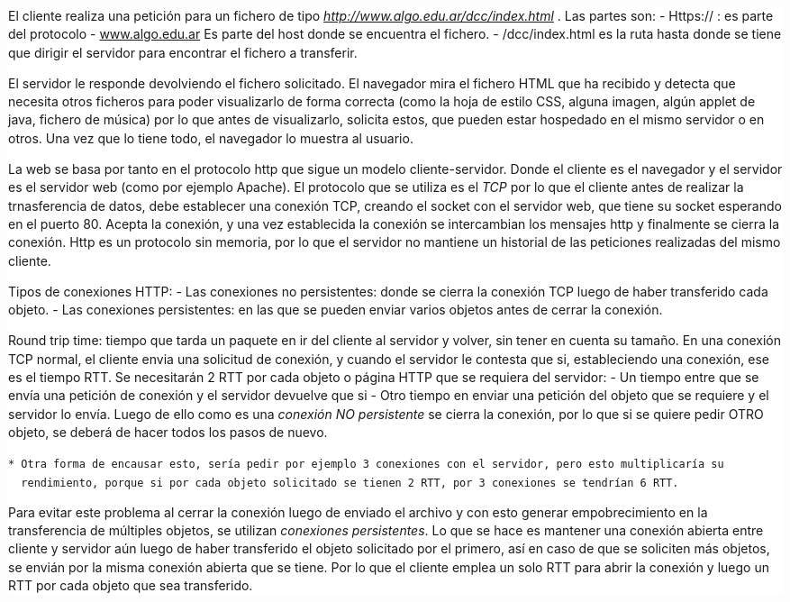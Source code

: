 El cliente realiza una petición para un fichero de tipo _http://www.algo.edu.ar/dcc/index.html_ . Las partes son:
	- Https:// : es parte del protocolo
	- www.algo.edu.ar Es parte del host donde se encuentra el fichero.
	- /dcc/index.html es la ruta hasta donde se tiene que dirigir el servidor para encontrar el fichero a transferir.

El servidor le responde devolviendo el fichero solicitado. El navegador mira el fichero HTML que ha recibido y detecta que
necesita otros ficheros para poder visualizarlo de forma correcta (como la hoja de estilo CSS, alguna imagen, algún applet de
java, fichero de música) por lo que antes de visualizarlo, solicita estos, que pueden estar hospedado en el mismo servidor o en
otros.
Una vez que lo tiene todo, el navegador lo muestra al usuario.

La web se basa por tanto en el protocolo http que sigue un modelo cliente-servidor. Donde el cliente es el navegador y el servidor
es el servidor web (como por ejemplo Apache). El protocolo que se utiliza es el *TCP* por lo que el cliente antes de realizar la
trnasferencia de datos, debe establecer una conexión TCP, creando el socket con el servidor web, que tiene su socket esperando en
el puerto 80. Acepta la conexión, y una vez establecida la conexión se intercambian los mensajes http y finalmente se cierra la
conexión.
Http es un protocolo sin memoria, por lo que el servidor no mantiene un historial de las peticiones realizadas del mismo cliente.

Tipos de conexiones HTTP:
	- Las conexiones no persistentes: donde se cierra la conexión TCP luego de haber transferido cada objeto.
	- Las conexiones persistentes: en las que se pueden enviar varios objetos antes de cerrar la conexión.

Round trip time: tiempo que tarda un paquete en ir del cliente al servidor y volver, sin tener en cuenta su tamaño.
En una conexión TCP normal, el cliente envia una solicitud de conexión, y cuando el servidor le contesta que si, estableciendo una
conexión, ese es el tiempo RTT.
Se necesitarán 2 RTT por cada objeto o página HTTP que se requiera del servidor:
	- Un tiempo entre que se envía una petición de conexión y el servidor devuelve que si
	- Otro tiempo en enviar una petición del objeto que se requiere y el servidor lo envía. Luego de ello como es una
	  *conexión NO persistente* se cierra la conexión, por lo que si se quiere pedir OTRO objeto, se deberá de hacer todos los
	  pasos de nuevo.

	* Otra forma de encausar esto, sería pedir por ejemplo 3 conexiones con el servidor, pero esto multiplicaría su
	  rendimiento, porque si por cada objeto solicitado se tienen 2 RTT, por 3 conexiones se tendrían 6 RTT.

Para evitar este problema al cerrar la conexión luego de enviado el archivo y con esto generar empobrecimiento en la transferencia
de múltiples objetos, se utilizan *conexiones persistentes*.
Lo que se hace es mantener una conexión abierta entre cliente y servidor aún luego de haber transferido el objeto solicitado por
el primero, así en caso de que se soliciten más objetos, se envián por la misma conexión abierta que se tiene.
Por lo que el cliente emplea un solo RTT para abrir la conexión y luego un RTT por cada objeto que sea transferido.
